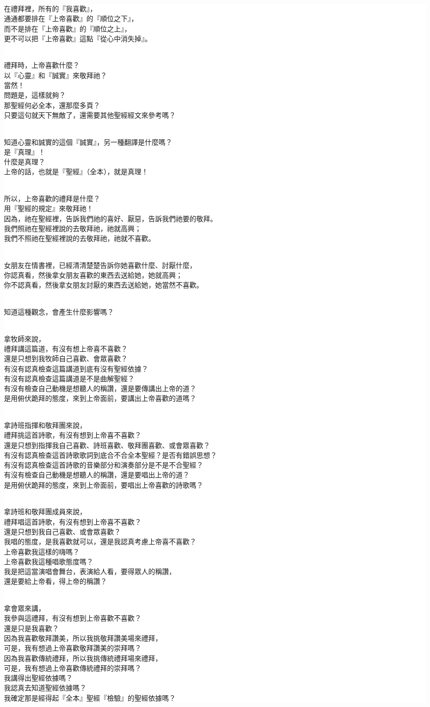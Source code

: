 在禮拜裡，所有的『我喜歡』，<br/>
通通都要排在『上帝喜歡』的『順位之下』，<br/>
而不是排在『上帝喜歡』的『順位之上』，<br/>
更不可以把『上帝喜歡』這點『從心中消失掉』。</p>
<p><br/>
禮拜時，上帝喜歡什麼？<br/>
以『心靈』和『誠實』來敬拜祂？<br/>
當然！<br/>
問題是，這樣就夠？<br/>
那聖經何必全本，還那麼多頁？<br/>
只要這句就天下無敵了，還需要其他聖經經文來參考嗎？</p>
<p><br/>
知道心靈和誠實的這個『誠實』，另一種翻譯是什麼嗎？<br/>
是『真理』！<br/>
什麼是真理？<br/>
上帝的話，也就是『聖經』（全本），就是真理！</p>
<p><br/>
所以，上帝喜歡的禮拜是什麼？<br/>
用『聖經的規定』來敬拜祂！<br/>
因為，祂在聖經裡，告訴我們祂的喜好、厭惡，告訴我們祂要的敬拜。<br/>
我們照祂在聖經裡說的去敬拜祂，祂就高興；<br/>
我們不照祂在聖經裡說的去敬拜祂，祂就不喜歡。</p>
<p><br/>
女朋友在情書裡，已經清清楚楚告訴你她喜歡什麼、討厭什麼，<br/>
你認真看，然後拿女朋友喜歡的東西去送給她，她就高興；<br/>
你不認真看，然後拿女朋友討厭的東西去送給她，她當然不喜歡。</p>
<p><br/>
知道這種觀念，會產生什麼影響嗎？</p>
<p><br/>
拿牧師來說，<br/>
禮拜講這篇道，有沒有想上帝喜不喜歡？<br/>
還是只想到我牧師自己喜歡、會眾喜歡？<br/>
有沒有認真檢查這篇講道到底有沒有聖經依據？<br/>
有沒有認真檢查這篇講道是不是曲解聖經？<br/>
有沒有檢查自己動機是想聽人的稱讚，還是要傳講出上帝的道？<br/>
是用俯伏跪拜的態度，來到上帝面前，要講出上帝喜歡的道嗎？</p>
<p><br/>
拿詩班指揮和敬拜團來說，<br/>
禮拜挑這首詩歌，有沒有想到上帝喜不喜歡？<br/>
還是只想到指揮我自己喜歡、詩班喜歡、敬拜團喜歡、或會眾喜歡？<br/>
有沒有認真檢查這首詩歌歌詞到底合不合全本聖經？是否有錯誤思想？<br/>
有沒有認真檢查這首詩歌的音樂部分和演奏部分是不是不合聖經？<br/>
有沒有檢查自己動機是想聽人的稱讚，還是要唱出上帝的道？<br/>
是用俯伏跪拜的態度，來到上帝面前，要唱出上帝喜歡的詩歌嗎？</p>
<p><br/>
拿詩班和敬拜團成員來說，<br/>
禮拜唱這首詩歌，有沒有想到上帝喜不喜歡？<br/>
還是只想到我自己喜歡、或會眾喜歡？<br/>
我唱的態度，是我喜歡就可以，還是我認真考慮上帝喜不喜歡？<br/>
上帝喜歡我這樣的嗨嗎？<br/>
上帝喜歡我這種唱歌態度嗎？<br/>
我是把這當演唱會舞台，表演給人看，要得眾人的稱讚，<br/>
還是要給上帝看，得上帝的稱讚？</p>
<p><br/>
拿會眾來講，<br/>
我參與這禮拜，有沒有想到上帝喜歡不喜歡？<br/>
還是只是我喜歡？<br/>
因為我喜歡敬拜讚美，所以我挑敬拜讚美場來禮拜，<br/>
可是，我有想過上帝喜歡敬拜讚美的崇拜嗎？<br/>
因為我喜歡傳統禮拜，所以我挑傳統禮拜場來禮拜，<br/>
可是，我有想過上帝喜歡傳統禮拜的崇拜嗎？<br/>
我講得出聖經依據嗎？<br/>
我認真去知道聖經依據嗎？<br/>
我確定那是經得起『全本』聖經『檢驗』的聖經依據嗎？<br/>